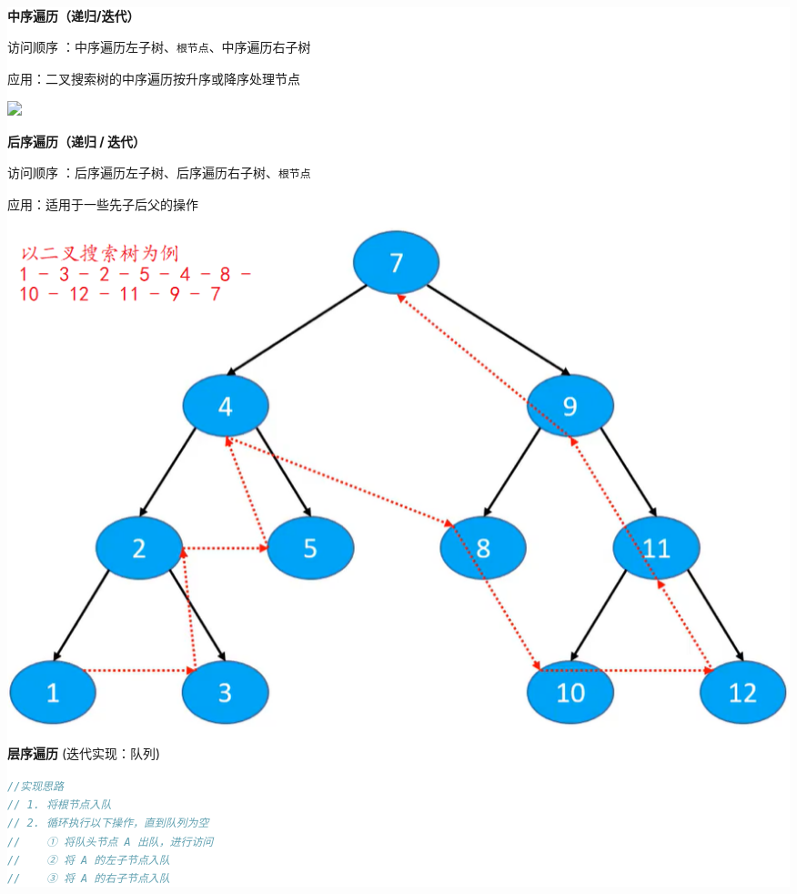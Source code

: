 **中序遍历（递归/迭代）**

访问顺序 ：中序遍历左子树、`根节点`、中序遍历右子树

应用：二叉搜索树的中序遍历按升序或降序处理节点

![](https://gitee.com/mp2333/blog-img/raw/f84e2c607fb91b5721deb4a7aafd0bc0b04040af/DataStructuresAndAlgorithms/20211010155354.png)

**后序遍历（递归 / 迭代）** 

访问顺序 ：后序遍历左子树、后序遍历右子树、`根节点`

应用：适用于一些先子后父的操作

![](./images/20211010155744.png)

**层序遍历** (迭代实现：队列)

```java
//实现思路
// 1. 将根节点入队
// 2. 循环执行以下操作，直到队列为空
//    ① 将队头节点 A 出队，进行访问
//    ② 将 A 的左子节点入队
//    ③ 将 A 的右子节点入队
```
